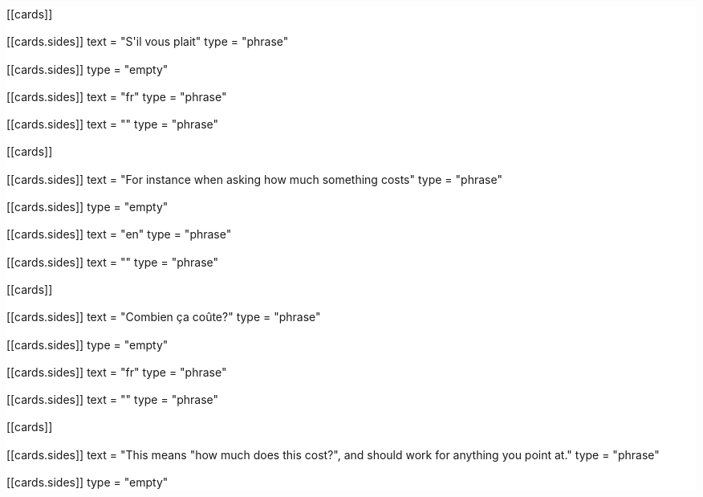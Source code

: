 [[cards]]

[[cards.sides]]
text = "S'il vous plait"
type = "phrase"

[[cards.sides]]
type = "empty"

[[cards.sides]]
text = "fr"
type = "phrase"

[[cards.sides]]
text = ""
type = "phrase"

[[cards]]

[[cards.sides]]
text = "For instance when asking how much something costs"
type = "phrase"

[[cards.sides]]
type = "empty"

[[cards.sides]]
text = "en"
type = "phrase"

[[cards.sides]]
text = ""
type = "phrase"

[[cards]]

[[cards.sides]]
text = "Combien ça coûte?"
type = "phrase"

[[cards.sides]]
type = "empty"

[[cards.sides]]
text = "fr"
type = "phrase"

[[cards.sides]]
text = ""
type = "phrase"

[[cards]]

[[cards.sides]]
text = "This means \"how much does this cost?\", and should work for anything you point at."
type = "phrase"

[[cards.sides]]
type = "empty"
